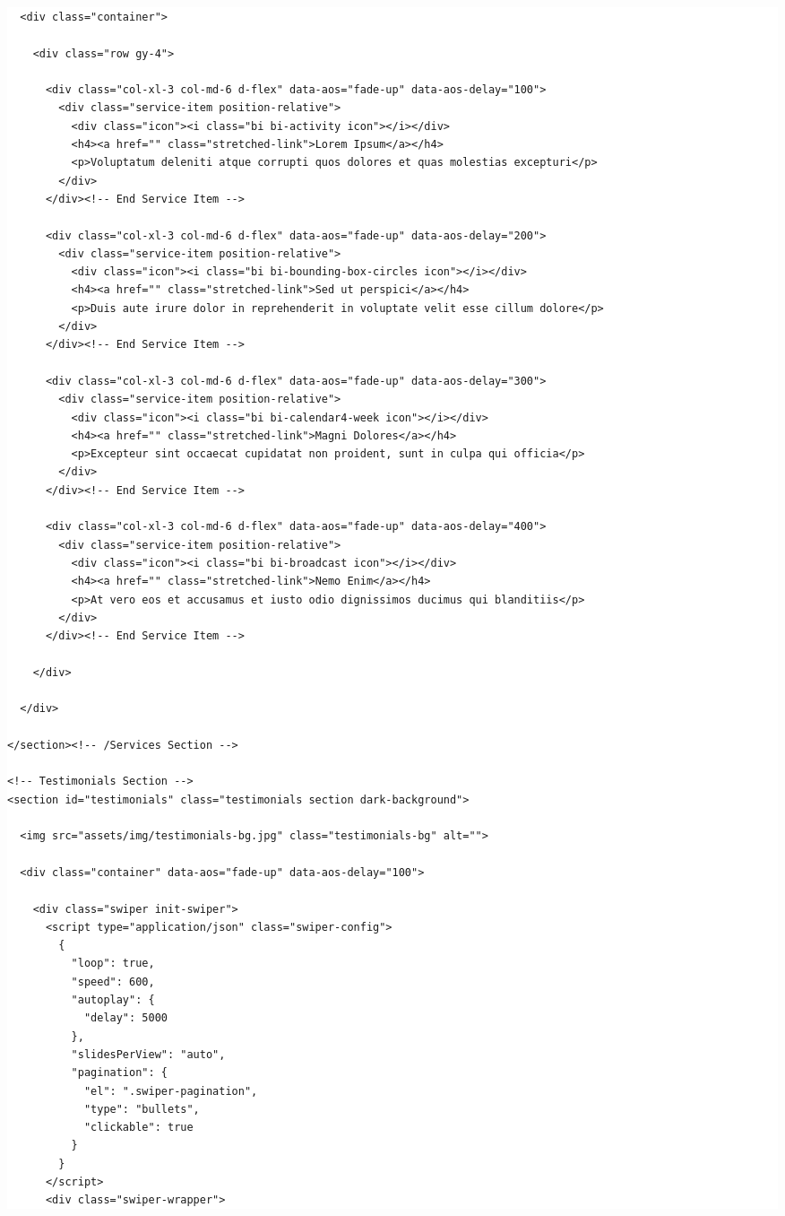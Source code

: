       <div class="container">

        <div class="row gy-4">

          <div class="col-xl-3 col-md-6 d-flex" data-aos="fade-up" data-aos-delay="100">
            <div class="service-item position-relative">
              <div class="icon"><i class="bi bi-activity icon"></i></div>
              <h4><a href="" class="stretched-link">Lorem Ipsum</a></h4>
              <p>Voluptatum deleniti atque corrupti quos dolores et quas molestias excepturi</p>
            </div>
          </div><!-- End Service Item -->

          <div class="col-xl-3 col-md-6 d-flex" data-aos="fade-up" data-aos-delay="200">
            <div class="service-item position-relative">
              <div class="icon"><i class="bi bi-bounding-box-circles icon"></i></div>
              <h4><a href="" class="stretched-link">Sed ut perspici</a></h4>
              <p>Duis aute irure dolor in reprehenderit in voluptate velit esse cillum dolore</p>
            </div>
          </div><!-- End Service Item -->

          <div class="col-xl-3 col-md-6 d-flex" data-aos="fade-up" data-aos-delay="300">
            <div class="service-item position-relative">
              <div class="icon"><i class="bi bi-calendar4-week icon"></i></div>
              <h4><a href="" class="stretched-link">Magni Dolores</a></h4>
              <p>Excepteur sint occaecat cupidatat non proident, sunt in culpa qui officia</p>
            </div>
          </div><!-- End Service Item -->

          <div class="col-xl-3 col-md-6 d-flex" data-aos="fade-up" data-aos-delay="400">
            <div class="service-item position-relative">
              <div class="icon"><i class="bi bi-broadcast icon"></i></div>
              <h4><a href="" class="stretched-link">Nemo Enim</a></h4>
              <p>At vero eos et accusamus et iusto odio dignissimos ducimus qui blanditiis</p>
            </div>
          </div><!-- End Service Item -->

        </div>

      </div>

    </section><!-- /Services Section -->

    <!-- Testimonials Section -->
    <section id="testimonials" class="testimonials section dark-background">

      <img src="assets/img/testimonials-bg.jpg" class="testimonials-bg" alt="">

      <div class="container" data-aos="fade-up" data-aos-delay="100">

        <div class="swiper init-swiper">
          <script type="application/json" class="swiper-config">
            {
              "loop": true,
              "speed": 600,
              "autoplay": {
                "delay": 5000
              },
              "slidesPerView": "auto",
              "pagination": {
                "el": ".swiper-pagination",
                "type": "bullets",
                "clickable": true
              }
            }
          </script>
          <div class="swiper-wrapper">

